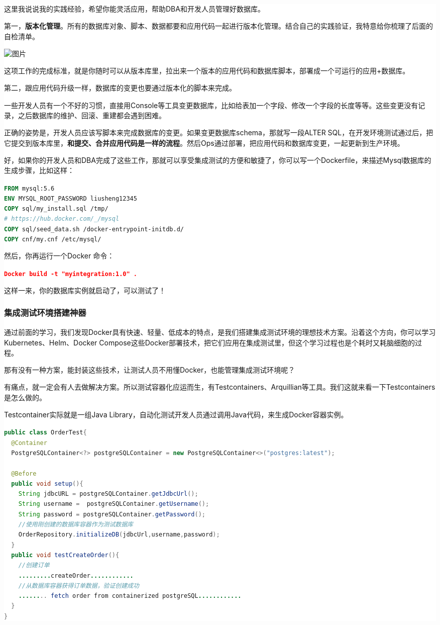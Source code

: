 这里我说说我的实践经验，希望你能灵活应用，帮助DBA和开发人员管理好数据库。

第一，**版本化管理**。所有的数据库对象、脚本、数据都要和应用代码一起进行版本化管理。结合自己的实践验证，我特意给你梳理了后面的自检清单。

![图片](https://static001.geekbang.org/resource/image/0a/66/0a29abbd1b644cbf92f766699f458e66.jpg?wh=1920x1006)

这项工作的完成标准，就是你随时可以从版本库里，拉出来一个版本的应用代码和数据库脚本，部署成一个可运行的应用+数据库。

第二，跟应用代码升级一样，数据库的变更也要通过版本化的脚本来完成。

一些开发人员有一个不好的习惯，直接用Console等工具变更数据库，比如给表加一个字段、修改一个字段的长度等等。这些变更没有记录，之后数据库的维护、回滚、重建都会遇到困难。

正确的姿势是，开发人员应该写脚本来完成数据库的变更。如果变更数据库schema，那就写一段ALTER SQL，在开发环境测试通过后，把它提交到版本库里，**和提交、合并应用代码是一样的流程**。然后Ops通过部署，把应用代码和数据库变更，一起更新到生产环境。

好，如果你的开发人员和DBA完成了这些工作，那就可以享受集成测试的方便和敏捷了，你可以写一个Dockerfile，来描述Mysql数据库的生成步骤，比如这样：

```dockerfile
FROM mysql:5.6
ENV MYSQL_ROOT_PASSWORD liusheng12345
COPY sql/my_install.sql /tmp/
# https://hub.docker.com/_/mysql 
COPY sql/seed_data.sh /docker-entrypoint-initdb.d/
COPY cnf/my.cnf /etc/mysql/
```

然后，你再运行一个Docker 命令：

```json
Docker build -t "myintegration:1.0" .
```

这样一来，你的数据库实例就启动了，可以测试了！

### 集成测试环境搭建神器

通过前面的学习，我们发现Docker具有快速、轻量、低成本的特点，是我们搭建集成测试环境的理想技术方案。沿着这个方向，你可以学习Kubernetes、Helm、Docker Compose这些Docker部署技术，把它们应用在集成测试里，但这个学习过程也是个耗时又耗脑细胞的过程。

那有没有一种方案，能封装这些技术，让测试人员不用懂Docker，也能管理集成测试环境呢？

有痛点，就一定会有人去做解决方案。所以测试容器化应运而生，有Testcontainers、Arquillian等工具。我们这就来看一下Testcontainers是怎么做的。

Testcontainer实际就是一组Java Library，自动化测试开发人员通过调用Java代码，来生成Docker容器实例。

```java
public class OrderTest{
  @Container
  PostgreSQLContainer<?> postgreSQLContainer = new PostgreSQLContainer<>("postgres:latest");
 
  @Before
  public void setup(){
    String jdbcURL = postgreSQLContainer.getJdbcUrl();
    String username =  postgreSQLContainer.getUsername();
    String password = postgreSQLContainer.getPassword();
    //使用刚创建的数据库容器作为测试数据库
    OrderRepository.initializeDB(jdbcUrl,username,password);  
  }
  public void testCreateOrder(){
    //创建订单
    .........createOrder............
    //从数据库容器获得订单数据，验证创建成功
    ........ fetch order from containerized postgreSQL............
  }
}
```
